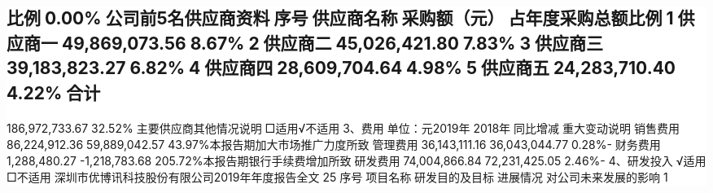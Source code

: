 比例
0.00%
公司前5名供应商资料
序号
供应商名称
采购额（元）
占年度采购总额比例
1
供应商一
49,869,073.56
8.67%
2
供应商二
45,026,421.80
7.83%
3
供应商三
39,183,823.27
6.82%
4
供应商四
28,609,704.64
4.98%
5
供应商五
24,283,710.40
4.22%
合计
--
186,972,733.67
32.52%
主要供应商其他情况说明
□适用√不适用
3、费用
单位：元2019年
2018年
同比增减
重大变动说明
销售费用
86,224,912.36
59,889,042.57
43.97%本报告期加大市场推广力度所致
管理费用
36,143,111.16
36,043,044.77
0.28%-
财务费用
1,288,480.27
-1,218,783.68
205.72%本报告期银行手续费增加所致
研发费用
74,004,866.84
72,231,425.05
2.46%-
4、研发投入
√适用□不适用
深圳市优博讯科技股份有限公司2019年年度报告全文
25
序号
项目名称
研发目的及目标
进展情况
对公司未来发展的影响
1